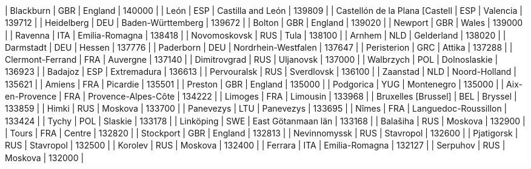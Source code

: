 | Blackburn | GBR | England | 140000 |
| León | ESP | Castilla and León | 139809 |
| Castellón de la Plana [Castell | ESP | Valencia | 139712 |
| Heidelberg | DEU | Baden-Württemberg | 139672 |
| Bolton | GBR | England | 139020 |
| Newport | GBR | Wales | 139000 |
| Ravenna | ITA | Emilia-Romagna | 138418 |
| Novomoskovsk | RUS | Tula | 138100 |
| Arnhem | NLD | Gelderland | 138020 |
| Darmstadt | DEU | Hessen | 137776 |
| Paderborn | DEU | Nordrhein-Westfalen | 137647 |
| Peristerion | GRC | Attika | 137288 |
| Clermont-Ferrand | FRA | Auvergne | 137140 |
| Dimitrovgrad | RUS | Uljanovsk | 137000 |
| Walbrzych | POL | Dolnoslaskie | 136923 |
| Badajoz | ESP | Extremadura | 136613 |
| Pervouralsk | RUS | Sverdlovsk | 136100 |
| Zaanstad | NLD | Noord-Holland | 135621 |
| Amiens | FRA | Picardie | 135501 |
| Preston | GBR | England | 135000 |
| Podgorica | YUG | Montenegro | 135000 |
| Aix-en-Provence | FRA | Provence-Alpes-Côte | 134222 |
| Limoges | FRA | Limousin | 133968 |
| Bruxelles [Brussel] | BEL | Bryssel | 133859 |
| Himki | RUS | Moskova | 133700 |
| Panevezys | LTU | Panevezys | 133695 |
| Nîmes | FRA | Languedoc-Roussillon | 133424 |
| Tychy | POL | Slaskie | 133178 |
| Linköping | SWE | East Götanmaan län | 133168 |
| Balašiha | RUS | Moskova | 132900 |
| Tours | FRA | Centre | 132820 |
| Stockport | GBR | England | 132813 |
| Nevinnomyssk | RUS | Stavropol | 132600 |
| Pjatigorsk | RUS | Stavropol | 132500 |
| Korolev | RUS | Moskova | 132400 |
| Ferrara | ITA | Emilia-Romagna | 132127 |
| Serpuhov | RUS | Moskova | 132000 |